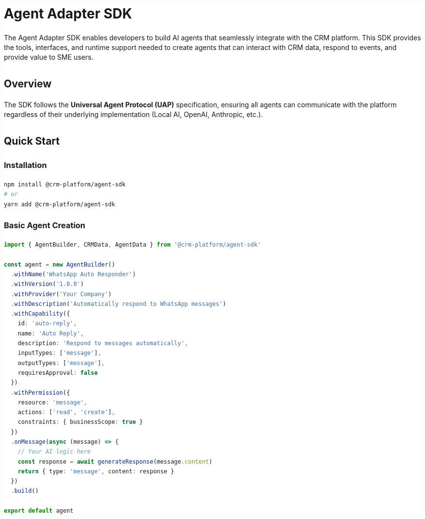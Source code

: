 # Agent Adapter SDK

The Agent Adapter SDK enables developers to build AI agents that seamlessly integrate with the CRM platform. This SDK provides the tools, interfaces, and runtime support needed to create agents that can interact with CRM data, respond to events, and provide value to SME users.

## Overview

The SDK follows the **Universal Agent Protocol (UAP)** specification, ensuring all agents can communicate with the platform regardless of their underlying implementation (Local AI, OpenAI, Anthropic, etc.).

## Quick Start

### Installation

```bash
npm install @crm-platform/agent-sdk
# or
yarn add @crm-platform/agent-sdk
```

### Basic Agent Creation

```typescript
import { AgentBuilder, CRMData, AgentData } from '@crm-platform/agent-sdk'

const agent = new AgentBuilder()
  .withName('WhatsApp Auto Responder')
  .withVersion('1.0.0')
  .withProvider('Your Company')
  .withDescription('Automatically respond to WhatsApp messages')
  .withCapability({
    id: 'auto-reply',
    name: 'Auto Reply',
    description: 'Respond to messages automatically',
    inputTypes: ['message'],
    outputTypes: ['message'],
    requiresApproval: false
  })
  .withPermission({
    resource: 'message',
    actions: ['read', 'create'],
    constraints: { businessScope: true }
  })
  .onMessage(async (message) => {
    // Your AI logic here
    const response = await generateResponse(message.content)
    return { type: 'message', content: response }
  })
  .build()

export default agent
```
